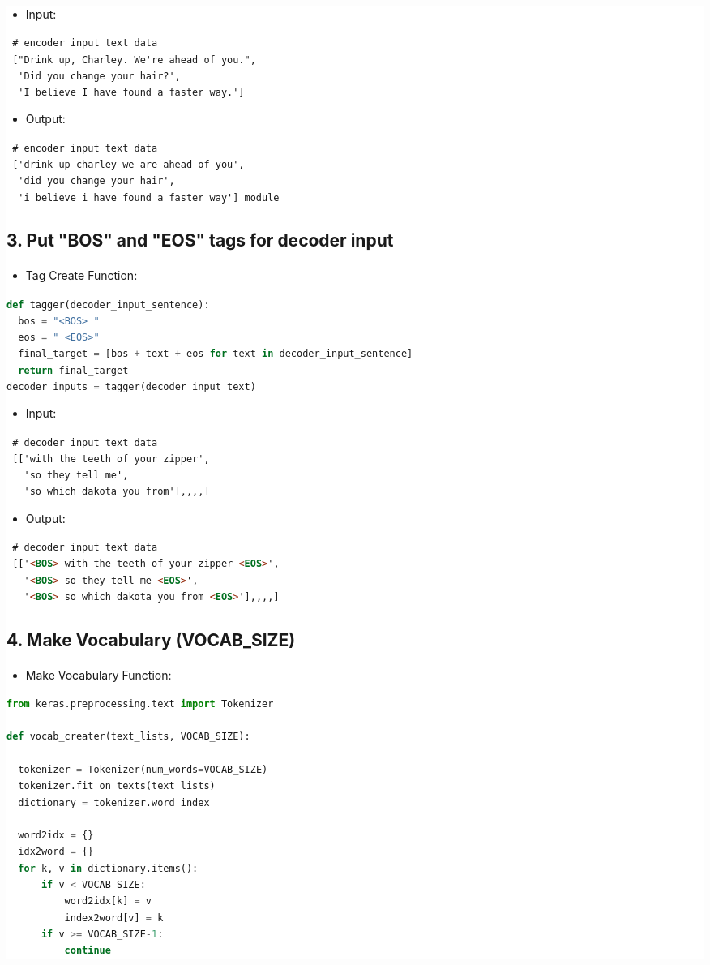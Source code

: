 - Input:    

```md
 # encoder input text data
 ["Drink up, Charley. We're ahead of you.",
  'Did you change your hair?',
  'I believe I have found a faster way.']
```

- Output:

```md
 # encoder input text data
 ['drink up charley we are ahead of you',
  'did you change your hair',
  'i believe i have found a faster way'] module
```

## <a name="FUNCTIONS" ></a>3. Put "BOS" and "EOS" tags for decoder input

- Tag Create Function:

```python
def tagger(decoder_input_sentence):
  bos = "<BOS> "
  eos = " <EOS>"
  final_target = [bos + text + eos for text in decoder_input_sentence]
  return final_target
decoder_inputs = tagger(decoder_input_text)
```

- Input:    
```md
 # decoder input text data
 [['with the teeth of your zipper',
   'so they tell me',
   'so which dakota you from'],,,,]
```

- Output:
```md
 # decoder input text data
 [['<BOS> with the teeth of your zipper <EOS>',
   '<BOS> so they tell me <EOS>',
   '<BOS> so which dakota you from <EOS>'],,,,]
```

## <a name="IO" ></a>4. Make Vocabulary (VOCAB_SIZE)

- Make Vocabulary Function:
```python
from keras.preprocessing.text import Tokenizer

def vocab_creater(text_lists, VOCAB_SIZE):

  tokenizer = Tokenizer(num_words=VOCAB_SIZE)
  tokenizer.fit_on_texts(text_lists)
  dictionary = tokenizer.word_index

  word2idx = {}
  idx2word = {}
  for k, v in dictionary.items():
      if v < VOCAB_SIZE:
          word2idx[k] = v
          index2word[v] = k
      if v >= VOCAB_SIZE-1:
          continue
```